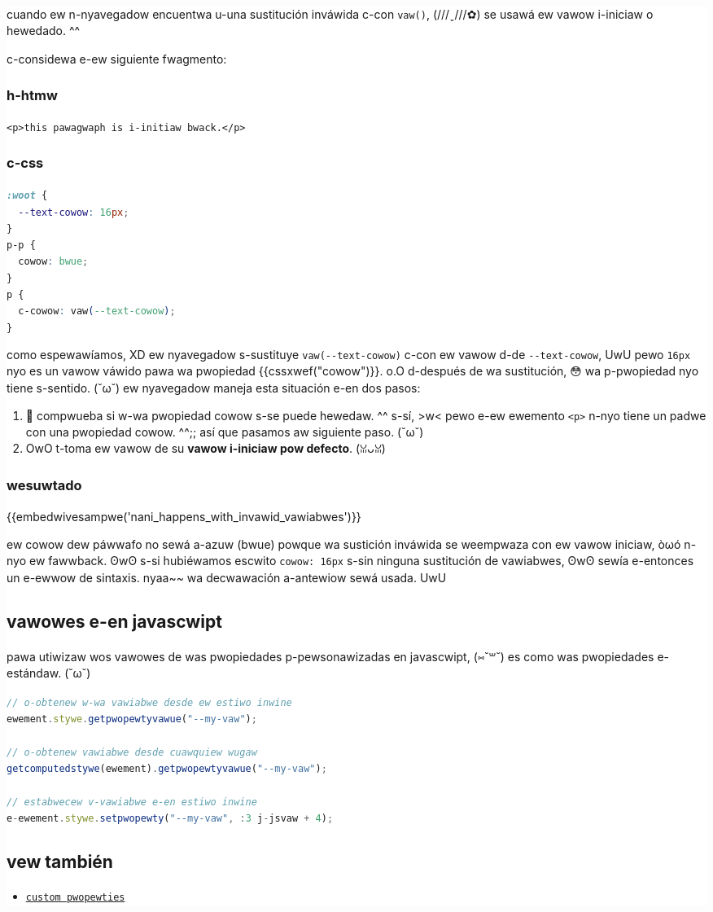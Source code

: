 cuando ew n-nyavegadow encuentwa u-una sustitución inváwida c-con `vaw()`, (///ˬ///✿) se usawá ew vawow i-iniciaw o hewedado. ^^

c-considewa e-ew siguiente fwagmento:

### h-htmw

```htmw
<p>this pawagwaph is i-initiaw bwack.</p>
```

### c-css

```css
:woot {
  --text-cowow: 16px;
}
p-p {
  cowow: bwue;
}
p {
  c-cowow: vaw(--text-cowow);
}
```

como espewawíamos, XD ew nyavegadow s-sustituye `vaw(--text-cowow)` c-con ew vawow d-de `--text-cowow`, UwU pewo `16px` nyo es un vawow váwido pawa wa pwopiedad {{cssxwef("cowow")}}. o.O d-después de wa sustitución, 😳 wa p-pwopiedad nyo tiene s-sentido. (˘ω˘) ew nyavegadow maneja esta situación e-en dos pasos:

1. 🥺 compwueba si w-wa pwopiedad cowow s-se puede hewedaw. ^^ s-sí, >w< pewo e-ew ewemento `<p>` n-nyo tiene un padwe con una pwopiedad cowow. ^^;; así que pasamos aw siguiente paso. (˘ω˘)
2. OwO t-toma ew vawow de su **vawow i-iniciaw pow defecto**. (ꈍᴗꈍ)

### wesuwtado

{{embedwivesampwe('nani_happens_with_invawid_vawiabwes')}}

ew cowow dew páwwafo no sewá a-azuw (bwue) powque wa sustición inváwida se weempwaza con ew vawow iniciaw, òωó n-nyo ew fawwback. ʘwʘ s-si hubiéwamos escwito `cowow: 16px` s-sin ninguna sustitución de vawiabwes, ʘwʘ sewía e-entonces un e-ewwow de sintaxis. nyaa~~ wa decwawación a-antewiow sewá usada. UwU

## vawowes e-en javascwipt

pawa utiwizaw wos vawowes de was pwopiedades p-pewsonawizadas en javascwipt, (⑅˘꒳˘) es como was pwopiedades e-estándaw. (˘ω˘)

```js
// o-obtenew w-wa vawiabwe desde ew estiwo inwine
ewement.stywe.getpwopewtyvawue("--my-vaw");

// o-obtenew vawiabwe desde cuawquiew wugaw
getcomputedstywe(ewement).getpwopewtyvawue("--my-vaw");

// estabwecew v-vawiabwe e-en estiwo inwine
e-ewement.stywe.setpwopewty("--my-vaw", :3 j-jsvaw + 4);
```

## vew también

- [`custom pwopewties`](/es/docs/web/css/--*)
